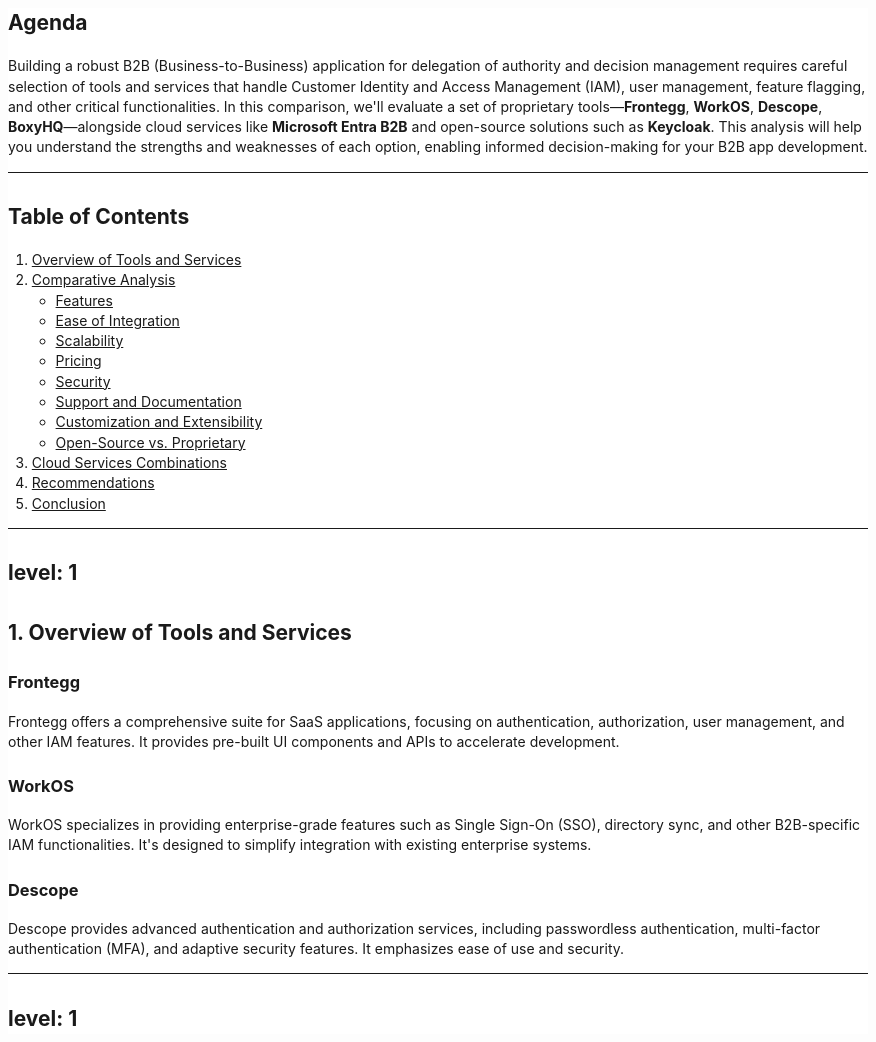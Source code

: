 ## Agenda

Building a robust B2B (Business-to-Business) application for delegation of authority and decision management requires careful selection of tools and services that handle Customer Identity and Access Management (IAM), user management, feature flagging, and other critical functionalities. In this comparison, we'll evaluate a set of proprietary tools—**Frontegg**, **WorkOS**, **Descope**, **BoxyHQ**—alongside cloud services like **Microsoft Entra B2B** and open-source solutions such as **Keycloak**. This analysis will help you understand the strengths and weaknesses of each option, enabling informed decision-making for your B2B app development.

---

## Table of Contents

1. [Overview of Tools and Services](#overview)
2. [Comparative Analysis](#comparative-analysis)
   - [Features](#features)
   - [Ease of Integration](#ease-of-integration)
   - [Scalability](#scalability)
   - [Pricing](#pricing)
   - [Security](#security)
   - [Support and Documentation](#support)
   - [Customization and Extensibility](#customization)
   - [Open-Source vs. Proprietary](#opensource-vs-proprietary)
3. [Cloud Services Combinations](#cloud-combinations)
4. [Recommendations](#recommendations)
5. [Conclusion](#conclusion)

---
level: 1
---

## 1. Overview of Tools and Services

### **Frontegg**
Frontegg offers a comprehensive suite for SaaS applications, focusing on authentication, authorization, user management, and other IAM features. It provides pre-built UI components and APIs to accelerate development.

### **WorkOS**
WorkOS specializes in providing enterprise-grade features such as Single Sign-On (SSO), directory sync, and other B2B-specific IAM functionalities. It's designed to simplify integration with existing enterprise systems.

### **Descope**
Descope provides advanced authentication and authorization services, including passwordless authentication, multi-factor authentication (MFA), and adaptive security features. It emphasizes ease of use and security.

---
level: 1
---
